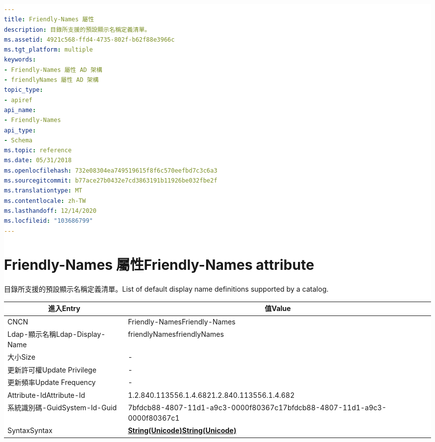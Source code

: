 ```yaml
---
title: Friendly-Names 屬性
description: 目錄所支援的預設顯示名稱定義清單。
ms.assetid: 4921c568-ffd4-4735-802f-b62f88e3966c
ms.tgt_platform: multiple
keywords:
- Friendly-Names 屬性 AD 架構
- friendlyNames 屬性 AD 架構
topic_type:
- apiref
api_name:
- Friendly-Names
api_type:
- Schema
ms.topic: reference
ms.date: 05/31/2018
ms.openlocfilehash: 732e08304ea749519615f8f6c570eefbd7c3c6a3
ms.sourcegitcommit: b77ace27b0432e7cd3863191b11926be032fbe2f
ms.translationtype: MT
ms.contentlocale: zh-TW
ms.lasthandoff: 12/14/2020
ms.locfileid: "103686799"
---
```

# <a name="friendly-names-attribute"></a><span data-ttu-id="7527c-105">Friendly-Names 屬性</span><span class="sxs-lookup"><span data-stu-id="7527c-105">Friendly-Names attribute</span></span>

<span data-ttu-id="7527c-106">目錄所支援的預設顯示名稱定義清單。</span><span class="sxs-lookup"><span data-stu-id="7527c-106">List of default display name definitions supported by a catalog.</span></span>



| <span data-ttu-id="7527c-107">進入</span><span class="sxs-lookup"><span data-stu-id="7527c-107">Entry</span></span> | <span data-ttu-id="7527c-108">值</span><span class="sxs-lookup"><span data-stu-id="7527c-108">Value</span></span> |
|-------------------|---------------------------------------------|
| <span data-ttu-id="7527c-109">CN</span><span class="sxs-lookup"><span data-stu-id="7527c-109">CN</span></span>                | <span data-ttu-id="7527c-110">Friendly-Names</span><span class="sxs-lookup"><span data-stu-id="7527c-110">Friendly-Names</span></span>                              |
| <span data-ttu-id="7527c-111">Ldap-顯示名稱</span><span class="sxs-lookup"><span data-stu-id="7527c-111">Ldap-Display-Name</span></span> | <span data-ttu-id="7527c-112">friendlyNames</span><span class="sxs-lookup"><span data-stu-id="7527c-112">friendlyNames</span></span>                               |
| <span data-ttu-id="7527c-113">大小</span><span class="sxs-lookup"><span data-stu-id="7527c-113">Size</span></span>              | \-                                          |
| <span data-ttu-id="7527c-114">更新許可權</span><span class="sxs-lookup"><span data-stu-id="7527c-114">Update Privilege</span></span>  | \-                                          |
| <span data-ttu-id="7527c-115">更新頻率</span><span class="sxs-lookup"><span data-stu-id="7527c-115">Update Frequency</span></span>  | \-                                          |
| <span data-ttu-id="7527c-116">Attribute-Id</span><span class="sxs-lookup"><span data-stu-id="7527c-116">Attribute-Id</span></span>      | <span data-ttu-id="7527c-117">1.2.840.113556.1.4.682</span><span class="sxs-lookup"><span data-stu-id="7527c-117">1.2.840.113556.1.4.682</span></span>                      |
| <span data-ttu-id="7527c-118">系統識別碼-Guid</span><span class="sxs-lookup"><span data-stu-id="7527c-118">System-Id-Guid</span></span>    | <span data-ttu-id="7527c-119">7bfdcb88-4807-11d1-a9c3-0000f80367c1</span><span class="sxs-lookup"><span data-stu-id="7527c-119">7bfdcb88-4807-11d1-a9c3-0000f80367c1</span></span>        |
| <span data-ttu-id="7527c-120">Syntax</span><span class="sxs-lookup"><span data-stu-id="7527c-120">Syntax</span></span>            | [<span data-ttu-id="7527c-121">**String(Unicode)**</span><span class="sxs-lookup"><span data-stu-id="7527c-121">**String(Unicode)**</span></span>](s-string-unicode.md) |
